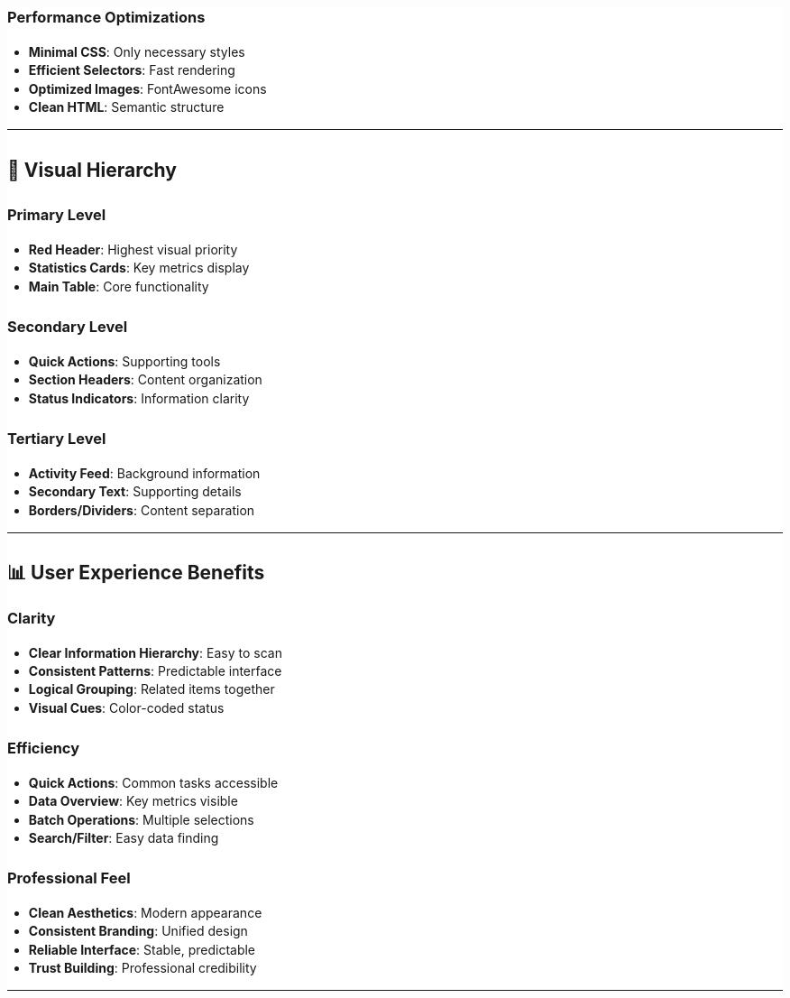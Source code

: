 ### **Performance Optimizations**
- **Minimal CSS**: Only necessary styles
- **Efficient Selectors**: Fast rendering
- **Optimized Images**: FontAwesome icons
- **Clean HTML**: Semantic structure

---

## 🎨 **Visual Hierarchy**

### **Primary Level**
- **Red Header**: Highest visual priority
- **Statistics Cards**: Key metrics display
- **Main Table**: Core functionality

### **Secondary Level**
- **Quick Actions**: Supporting tools
- **Section Headers**: Content organization
- **Status Indicators**: Information clarity

### **Tertiary Level**
- **Activity Feed**: Background information
- **Secondary Text**: Supporting details
- **Borders/Dividers**: Content separation

---

## 📊 **User Experience Benefits**

### **Clarity**
- **Clear Information Hierarchy**: Easy to scan
- **Consistent Patterns**: Predictable interface
- **Logical Grouping**: Related items together
- **Visual Cues**: Color-coded status

### **Efficiency**
- **Quick Actions**: Common tasks accessible
- **Data Overview**: Key metrics visible
- **Batch Operations**: Multiple selections
- **Search/Filter**: Easy data finding

### **Professional Feel**
- **Clean Aesthetics**: Modern appearance
- **Consistent Branding**: Unified design
- **Reliable Interface**: Stable, predictable
- **Trust Building**: Professional credibility

---
